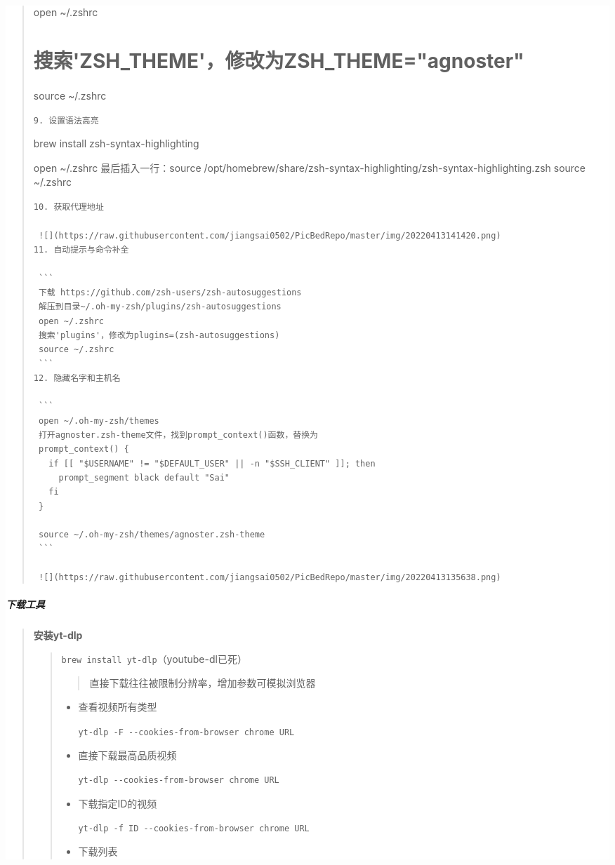 >    open ~/.zshrc
>    # 搜索'ZSH_THEME'，修改为ZSH_THEME="agnoster"
>    source ~/.zshrc
>    ```
> 9. 设置语法高亮
>
>    ```
>    brew install zsh-syntax-highlighting
>       
>    open ~/.zshrc
>    最后插入一行：source /opt/homebrew/share/zsh-syntax-highlighting/zsh-syntax-highlighting.zsh
>    source ~/.zshrc
>    ```
> 10. 获取代理地址
>
>     ![](https://raw.githubusercontent.com/jiangsai0502/PicBedRepo/master/img/20220413141420.png)
> 11. 自动提示与命令补全
>
>     ```
>     下载 https://github.com/zsh-users/zsh-autosuggestions
>     解压到目录~/.oh-my-zsh/plugins/zsh-autosuggestions
>     open ~/.zshrc
>     搜索'plugins'，修改为plugins=(zsh-autosuggestions)
>     source ~/.zshrc
>     ```
> 12. 隐藏名字和主机名
>
>     ```
>     open ~/.oh-my-zsh/themes
>     打开agnoster.zsh-theme文件，找到prompt_context()函数，替换为
>     prompt_context() {
>       if [[ "$USERNAME" != "$DEFAULT_USER" || -n "$SSH_CLIENT" ]]; then
>         prompt_segment black default "Sai"
>       fi
>     }
>         
>     source ~/.oh-my-zsh/themes/agnoster.zsh-theme
>     ```
>     
>     ![](https://raw.githubusercontent.com/jiangsai0502/PicBedRepo/master/img/20220413135638.png)

##### 下载工具

> **安装yt-dlp**
>
> > `brew install yt-dlp`（youtube-dl已死）
> >
> > > 直接下载往往被限制分辨率，增加参数可模拟浏览器
> > >
> >
> > * 查看视频所有类型
> >
> >   `yt-dlp -F --cookies-from-browser chrome URL`
> >
> > * 直接下载最高品质视频
> >
> >   `yt-dlp --cookies-from-browser chrome URL`
> >
> > * 下载指定ID的视频
> >
> >   `yt-dlp -f ID --cookies-from-browser chrome URL`
> >
> > * 下载列表
> >